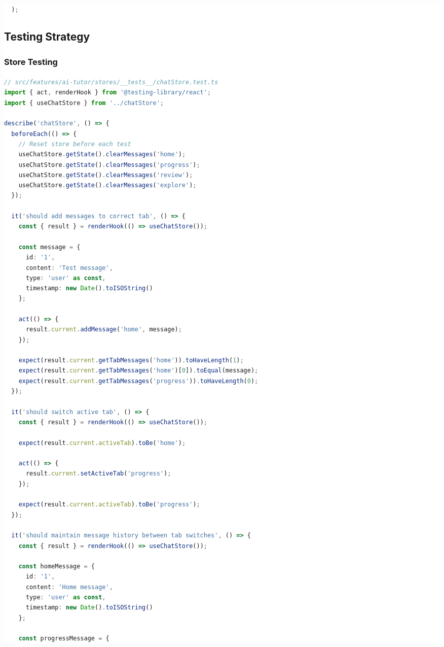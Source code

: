 ```typescript
  );
```

## Testing Strategy

### Store Testing
```typescript
// src/features/ai-tutor/stores/__tests__/chatStore.test.ts
import { act, renderHook } from '@testing-library/react';
import { useChatStore } from '../chatStore';

describe('chatStore', () => {
  beforeEach(() => {
    // Reset store before each test
    useChatStore.getState().clearMessages('home');
    useChatStore.getState().clearMessages('progress');
    useChatStore.getState().clearMessages('review');
    useChatStore.getState().clearMessages('explore');
  });

  it('should add messages to correct tab', () => {
    const { result } = renderHook(() => useChatStore());
    
    const message = {
      id: '1',
      content: 'Test message',
      type: 'user' as const,
      timestamp: new Date().toISOString()
    };

    act(() => {
      result.current.addMessage('home', message);
    });

    expect(result.current.getTabMessages('home')).toHaveLength(1);
    expect(result.current.getTabMessages('home')[0]).toEqual(message);
    expect(result.current.getTabMessages('progress')).toHaveLength(0);
  });

  it('should switch active tab', () => {
    const { result } = renderHook(() => useChatStore());
    
    expect(result.current.activeTab).toBe('home');
    
    act(() => {
      result.current.setActiveTab('progress');
    });
    
    expect(result.current.activeTab).toBe('progress');
  });

  it('should maintain message history between tab switches', () => {
    const { result } = renderHook(() => useChatStore());
    
    const homeMessage = {
      id: '1',
      content: 'Home message',
      type: 'user' as const,
      timestamp: new Date().toISOString()
    };
    
    const progressMessage = {
```